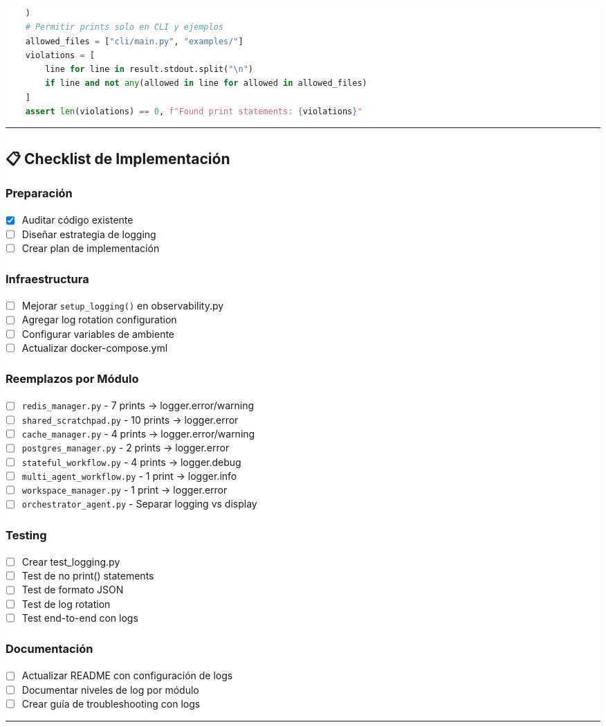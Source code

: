 ```python
    )
    # Permitir prints solo en CLI y ejemplos
    allowed_files = ["cli/main.py", "examples/"]
    violations = [
        line for line in result.stdout.split("\n")
        if line and not any(allowed in line for allowed in allowed_files)
    ]
    assert len(violations) == 0, f"Found print statements: {violations}"
```

---

## 📋 Checklist de Implementación

### Preparación
- [x] Auditar código existente
- [ ] Diseñar estrategia de logging
- [ ] Crear plan de implementación

### Infraestructura
- [ ] Mejorar `setup_logging()` en observability.py
- [ ] Agregar log rotation configuration
- [ ] Configurar variables de ambiente
- [ ] Actualizar docker-compose.yml

### Reemplazos por Módulo
- [ ] `redis_manager.py` - 7 prints → logger.error/warning
- [ ] `shared_scratchpad.py` - 10 prints → logger.error
- [ ] `cache_manager.py` - 4 prints → logger.error/warning
- [ ] `postgres_manager.py` - 2 prints → logger.error
- [ ] `stateful_workflow.py` - 4 prints → logger.debug
- [ ] `multi_agent_workflow.py` - 1 print → logger.info
- [ ] `workspace_manager.py` - 1 print → logger.error
- [ ] `orchestrator_agent.py` - Separar logging vs display

### Testing
- [ ] Crear test_logging.py
- [ ] Test de no print() statements
- [ ] Test de formato JSON
- [ ] Test de log rotation
- [ ] Test end-to-end con logs

### Documentación
- [ ] Actualizar README con configuración de logs
- [ ] Documentar niveles de log por módulo
- [ ] Crear guía de troubleshooting con logs

---
